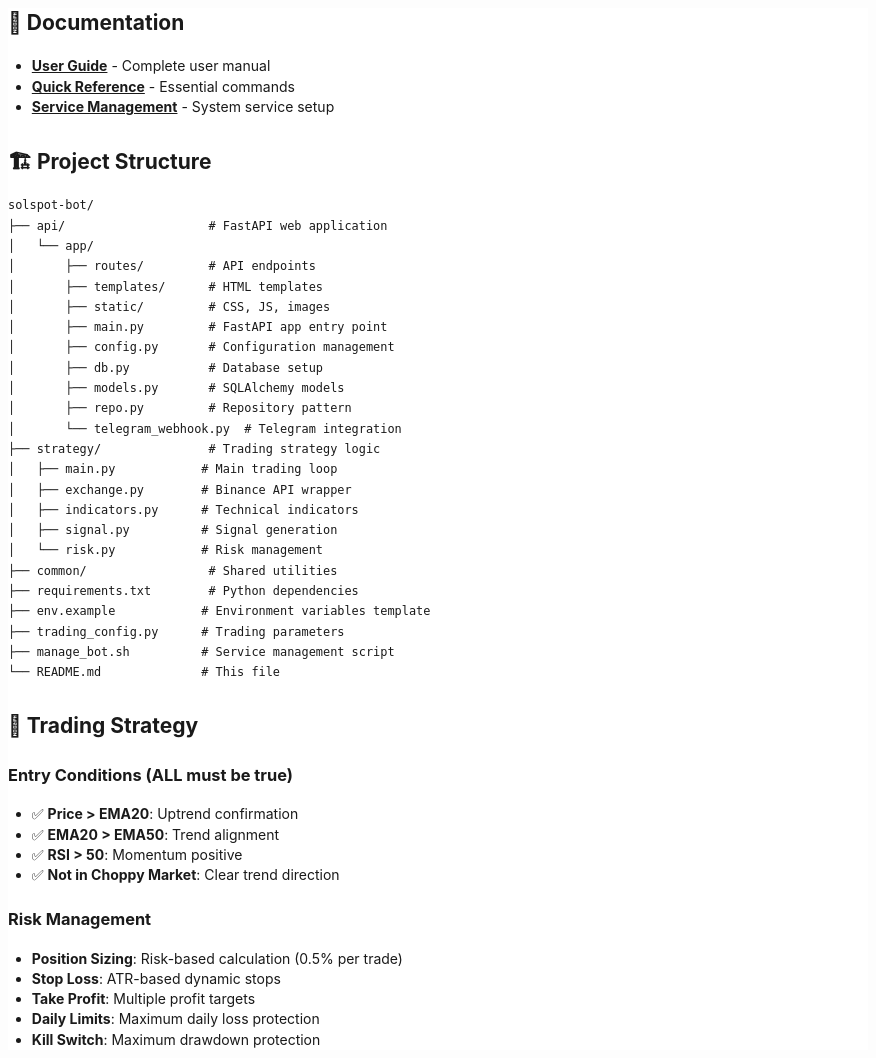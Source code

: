 ## 📖 Documentation

- **[User Guide](USER_GUIDE.md)** - Complete user manual
- **[Quick Reference](QUICK_REFERENCE.md)** - Essential commands
- **[Service Management](SERVICE_MANAGEMENT.md)** - System service setup

## 🏗️ Project Structure

```
solspot-bot/
├── api/                    # FastAPI web application
│   └── app/
│       ├── routes/         # API endpoints
│       ├── templates/      # HTML templates
│       ├── static/         # CSS, JS, images
│       ├── main.py         # FastAPI app entry point
│       ├── config.py       # Configuration management
│       ├── db.py           # Database setup
│       ├── models.py       # SQLAlchemy models
│       ├── repo.py         # Repository pattern
│       └── telegram_webhook.py  # Telegram integration
├── strategy/               # Trading strategy logic
│   ├── main.py            # Main trading loop
│   ├── exchange.py        # Binance API wrapper
│   ├── indicators.py      # Technical indicators
│   ├── signal.py          # Signal generation
│   └── risk.py            # Risk management
├── common/                 # Shared utilities
├── requirements.txt        # Python dependencies
├── env.example            # Environment variables template
├── trading_config.py      # Trading parameters
├── manage_bot.sh          # Service management script
└── README.md              # This file
```

## 🎯 Trading Strategy

### Entry Conditions (ALL must be true)
- ✅ **Price > EMA20**: Uptrend confirmation
- ✅ **EMA20 > EMA50**: Trend alignment
- ✅ **RSI > 50**: Momentum positive
- ✅ **Not in Choppy Market**: Clear trend direction

### Risk Management
- **Position Sizing**: Risk-based calculation (0.5% per trade)
- **Stop Loss**: ATR-based dynamic stops
- **Take Profit**: Multiple profit targets
- **Daily Limits**: Maximum daily loss protection
- **Kill Switch**: Maximum drawdown protection
